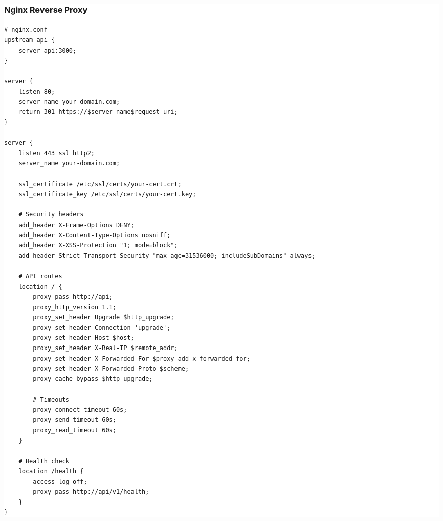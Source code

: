 ### Nginx Reverse Proxy

```nginx
# nginx.conf
upstream api {
    server api:3000;
}

server {
    listen 80;
    server_name your-domain.com;
    return 301 https://$server_name$request_uri;
}

server {
    listen 443 ssl http2;
    server_name your-domain.com;

    ssl_certificate /etc/ssl/certs/your-cert.crt;
    ssl_certificate_key /etc/ssl/certs/your-cert.key;

    # Security headers
    add_header X-Frame-Options DENY;
    add_header X-Content-Type-Options nosniff;
    add_header X-XSS-Protection "1; mode=block";
    add_header Strict-Transport-Security "max-age=31536000; includeSubDomains" always;

    # API routes
    location / {
        proxy_pass http://api;
        proxy_http_version 1.1;
        proxy_set_header Upgrade $http_upgrade;
        proxy_set_header Connection 'upgrade';
        proxy_set_header Host $host;
        proxy_set_header X-Real-IP $remote_addr;
        proxy_set_header X-Forwarded-For $proxy_add_x_forwarded_for;
        proxy_set_header X-Forwarded-Proto $scheme;
        proxy_cache_bypass $http_upgrade;
        
        # Timeouts
        proxy_connect_timeout 60s;
        proxy_send_timeout 60s;
        proxy_read_timeout 60s;
    }

    # Health check
    location /health {
        access_log off;
        proxy_pass http://api/v1/health;
    }
}
```
